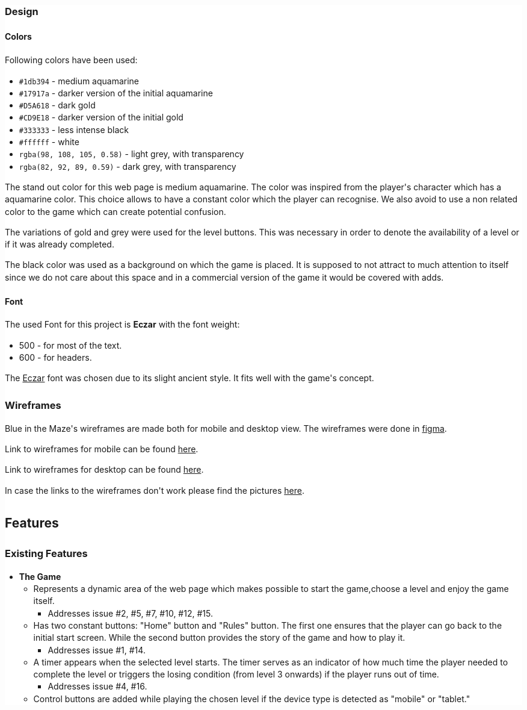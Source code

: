 ### Design

#### Colors

Following colors have been used:
* `#1db394` - medium aquamarine
* `#17917a` - darker version of the initial aquamarine
* `#D5A618` - dark gold
* `#CD9E18` - darker version of the initial gold
* `#333333` - less intense black
* `#ffffff` - white
* `rgba(98, 108, 105, 0.58)` - light grey, with transparency
* `rgba(82, 92, 89, 0.59)` - dark grey, with transparency

The stand out color for this web page is medium aquamarine. The color was inspired from the player's character which has a aquamarine color. This choice allows to have a constant color which the player can recognise. We also avoid to use a non related color to the game which can create potential confusion.

The variations of gold and grey were used for the level buttons. This was necessary in order to denote the availability of a level or if it was already completed.

The black color was used as a background on which the game is placed. It is supposed to not attract to much attention to itself since we do not care about this space and in a commercial version of the game it would be covered with adds.

#### Font

The used Font for this project is **Eczar** with the font weight: 
* 500 - for most of the text.
* 600 - for headers.

The [Eczar](https://fonts.google.com/specimen/Eczar) font was chosen due to its slight ancient style. It fits well with the game's concept.

### Wireframes

Blue in the Maze's wireframes are made both for mobile and desktop view. The wireframes were done in [figma](https://www.figma.com/). 

Link to wireframes for mobile can be found [here](https://www.figma.com/file/S4Awi2Wc8RJ8zjWNNuRLQ3/game-mobile?node-id=0%3A1).

Link to wireframes for desktop can be found [here](https://www.figma.com/file/DaQhx72fCc1FgdEFQX6Dr7/game-desktop?node-id=0%3A1).

In case the links to the wireframes don't work please find the pictures [here](src/readme-related-documents/wireframes).

## Features

### Existing Features

* **The Game**
    * Represents a dynamic area of the web page which makes possible to start the game,choose a level and enjoy the game itself.
        * Addresses issue #2, #5, #7, #10, #12, #15.
    * Has two constant buttons: "Home" button and "Rules" button. The first one ensures that the player can go back to the initial start screen. While the second button provides the story of the game and how to play it.
        * Addresses issue #1, #14.
    * A timer appears when the selected level starts. The timer serves as an indicator of how much time the player needed to complete the level or triggers the losing condition (from level 3 onwards) if the player runs out of time.
        * Addresses issue #4, #16.
    * Control buttons are added while playing the chosen level if the device type is detected as "mobile" or "tablet."